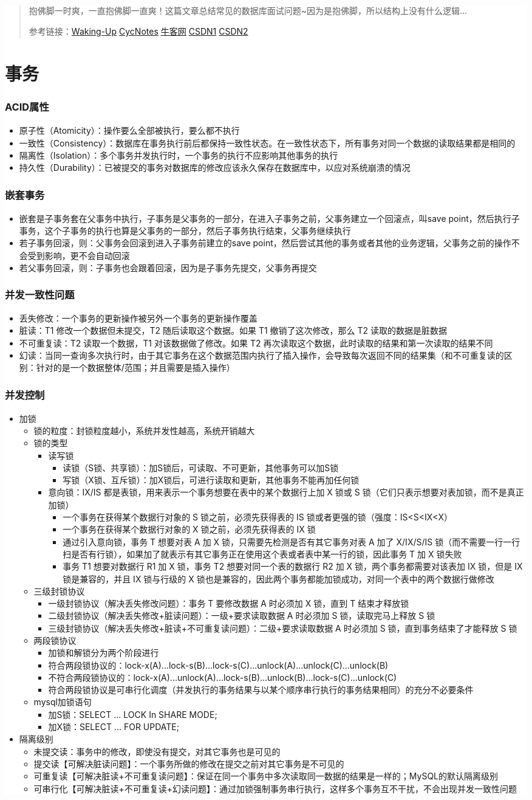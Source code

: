 > 抱佛脚一时爽，一直抱佛脚一直爽！这篇文章总结常见的数据库面试问题~因为是抱佛脚，所以结构上没有什么逻辑...
>
> 参考链接：[Waking-Up](https://github.com/wolverinn/Waking-Up)  [CycNotes](https://github.com/CyC2018/CS-Notes)  [牛客网](https://www.nowcoder.com/) [CSDN1](https://blog.csdn.net/du5006150054/article/details/82379210) [CSDN2](https://blog.csdn.net/qq_27607965/article/details/79925288)

# 事务

### ACID属性

- 原子性（Atomicity）：操作要么全部被执行，要么都不执行
- 一致性（Consistency）：数据库在事务执行前后都保持一致性状态。在一致性状态下，所有事务对同一个数据的读取结果都是相同的
- 隔离性（Isolation）：多个事务并发执行时，一个事务的执行不应影响其他事务的执行
- 持久性（Durability）：已被提交的事务对数据库的修改应该永久保存在数据库中，以应对系统崩溃的情况

### 嵌套事务

- 嵌套是子事务套在父事务中执行，子事务是父事务的一部分，在进入子事务之前，父事务建立一个回滚点，叫save point，然后执行子事务，这个子事务的执行也算是父事务的一部分，然后子事务执行结束，父事务继续执行
- 若子事务回滚，则：父事务会回滚到进入子事务前建立的save point，然后尝试其他的事务或者其他的业务逻辑，父事务之前的操作不会受到影响，更不会自动回滚
- 若父事务回滚，则：子事务也会跟着回滚，因为是子事务先提交，父事务再提交

### 并发一致性问题

- 丢失修改：一个事务的更新操作被另外一个事务的更新操作覆盖
- 脏读：T1 修改一个数据但未提交，T2 随后读取这个数据。如果 T1 撤销了这次修改，那么 T2 读取的数据是脏数据
- 不可重复读：T2 读取一个数据，T1 对该数据做了修改。如果 T2 再次读取这个数据，此时读取的结果和第一次读取的结果不同
- 幻读：当同一查询多次执行时，由于其它事务在这个数据范围内执行了插入操作，会导致每次返回不同的结果集（和不可重复读的区别：针对的是一个数据整体/范围；并且需要是插入操作）

### 并发控制

- 加锁
  - 锁的粒度：封锁粒度越小，系统并发性越高，系统开销越大
  - 锁的类型
    - 读写锁
      - 读锁（S锁、共享锁）：加S锁后，可读取、不可更新，其他事务可以加S锁
      - 写锁（X锁、互斥锁）：加X锁后，可进行读取和更新，其他事务不能再加任何锁
    - 意向锁：IX/IS 都是表锁，用来表示一个事务想要在表中的某个数据行上加 X 锁或 S 锁（它们只表示想要对表加锁，而不是真正加锁）
      - 一个事务在获得某个数据行对象的 S 锁之前，必须先获得表的 IS 锁或者更强的锁（强度：IS<S<IX<X）
      - 一个事务在获得某个数据行对象的 X 锁之前，必须先获得表的 IX 锁
      - 通过引入意向锁，事务 T 想要对表 A 加 X 锁，只需要先检测是否有其它事务对表 A 加了 X/IX/S/IS 锁（而不需要一行一行扫是否有行锁），如果加了就表示有其它事务正在使用这个表或者表中某一行的锁，因此事务 T 加 X 锁失败
      - 事务 T1 想要对数据行 R1 加 X 锁，事务 T2 想要对同一个表的数据行 R2 加 X 锁，两个事务都需要对该表加 IX 锁，但是 IX 锁是兼容的，并且 IX 锁与行级的 X 锁也是兼容的，因此两个事务都能加锁成功，对同一个表中的两个数据行做修改
  - 三级封锁协议
    - 一级封锁协议（解决丢失修改问题）：事务 T 要修改数据 A 时必须加 X 锁，直到 T 结束才释放锁
    - 二级封锁协议（解决丢失修改+脏读问题）：一级+要求读取数据 A 时必须加 S 锁，读取完马上释放 S 锁
    - 三级封锁协议（解决丢失修改+脏读+不可重复读问题）：二级+要求读取数据 A 时必须加 S 锁，直到事务结束了才能释放 S 锁
  - 两段锁协议
    - 加锁和解锁分为两个阶段进行
    - 符合两段锁协议的：lock-x(A)...lock-s(B)...lock-s(C)...unlock(A)...unlock(C)...unlock(B)
    - 不符合两段锁协议的：lock-x(A)...unlock(A)...lock-s(B)...unlock(B)...lock-s(C)...unlock(C)
    - 符合两段锁协议是可串行化调度（并发执行的事务结果与以某个顺序串行执行的事务结果相同）的充分不必要条件
  - mysql加锁语句
    - 加S锁：SELECT ... LOCK In SHARE MODE;
    - 加X锁：SELECT ... FOR UPDATE;
- 隔离级别
  - 未提交读：事务中的修改，即使没有提交，对其它事务也是可见的
  - 提交读【可解决脏读问题】：一个事务所做的修改在提交之前对其它事务是不可见的
  - 可重复读【可解决脏读+不可重复读问题】：保证在同一个事务中多次读取同一数据的结果是一样的；MySQL的默认隔离级别
  - 可串行化【可解决脏读+不可重复读+幻读问题】：通过加锁强制事务串行执行，这样多个事务互不干扰，不会出现并发一致性问题
